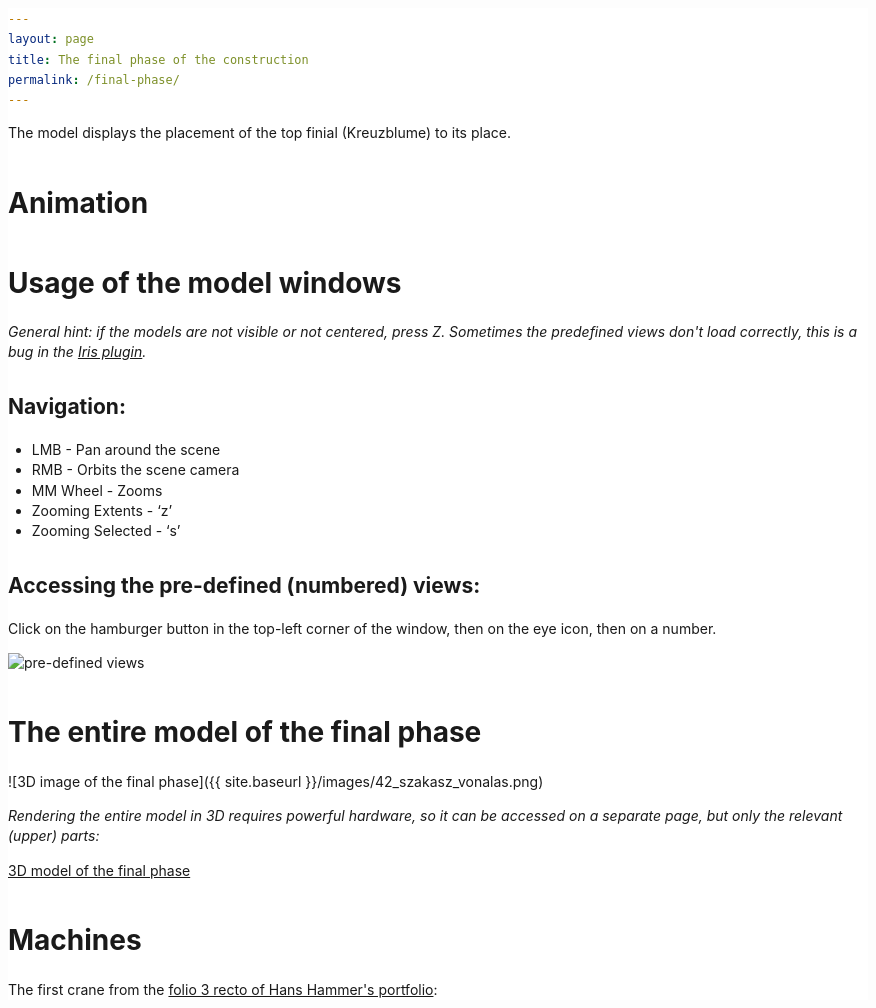 ```yaml
---
layout: page
title: The final phase of the construction
permalink: /final-phase/
---
```


The model displays the placement of the top finial (Kreuzblume) to its place.

# Animation

<iframe width="100%" height="500px" src="https://www.youtube.com/embed/H2ovPqAj2Ys" frameborder="0" allow="autoplay; encrypted-media" allowfullscreen></iframe>

# Usage of the model windows

*General hint: if the models are not visible or not centered, press Z. Sometimes the predefined views don't load correctly, this is a bug in the [Iris plugin](https://mcneel.github.io/Iris/).*

## Navigation:

- LMB - Pan around the scene
- RMB - Orbits the scene camera
- MM Wheel - Zooms
- Zooming Extents - ‘z’
- Zooming Selected - ‘s’

## Accessing the pre-defined (numbered) views: 

Click on the hamburger button in the top-left corner of the window, then on the eye icon, then on a number. 

![pre-defined views](../images/pre-defined-views.png)

# The entire model of the final phase

![3D image of the final phase]({{ site.baseurl }}/images/42_szakasz_vonalas.png)

*Rendering the entire model in 3D requires powerful hardware, so it can be accessed on a separate page, but only the relevant (upper) parts:*

[3D model of the final phase](/gothic-construction/models/final-phase.iris/index.html)

# Machines

The first crane from the [folio 3 recto of Hans Hammer's portfolio](http://diglib.hab.de/show_image.php?dir=mss/114-1-extrav&image=00007):

